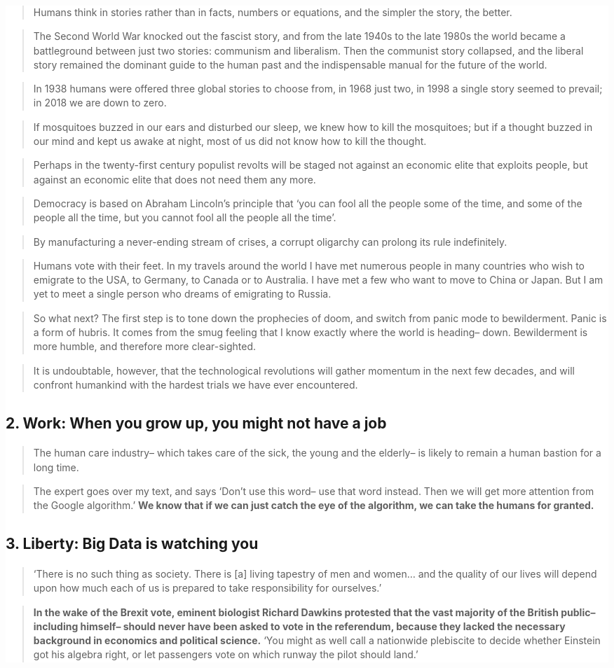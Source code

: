 > Humans think in stories rather than in facts, numbers or equations, and the simpler the story, the better.

> The Second World War knocked out the fascist story, and from the late 1940s to the late 1980s the world became a battleground between just two stories: communism and liberalism. Then the communist story collapsed, and the liberal story remained the dominant guide to the human past and the indispensable manual for the future of the world.

> In 1938 humans were offered three global stories to choose from, in 1968 just two, in 1998 a single story seemed to prevail; in 2018 we are down to zero.

> If mosquitoes buzzed in our ears and disturbed our sleep, we knew how to kill the mosquitoes; but if a thought buzzed in our mind and kept us awake at night, most of us did not know how to kill the thought.

> Perhaps in the twenty-first century populist revolts will be staged not against an economic elite that exploits people, but against an economic elite that does not need them any more.

> Democracy is based on Abraham Lincoln’s principle that ‘you can fool all the people some of the time, and some of the people all the time, but you cannot fool all the people all the time’.

> By manufacturing a never-ending stream of crises, a corrupt oligarchy can prolong its rule indefinitely.

> Humans vote with their feet. In my travels around the world I have met numerous people in many countries who wish to emigrate to the USA, to Germany, to Canada or to Australia. I have met a few who want to move to China or Japan. But I am yet to meet a single person who dreams of emigrating to Russia.

> So what next? The first step is to tone down the prophecies of doom, and switch from panic mode to bewilderment. Panic is a form of hubris. It comes from the smug feeling that I know exactly where the world is heading– down. Bewilderment is more humble, and therefore more clear-sighted.

> It is undoubtable, however, that the technological revolutions will gather momentum in the next few decades, and will confront humankind with the hardest trials we have ever encountered.

## 2\. Work: When you grow up, you might not have a job

> The human care industry– which takes care of the sick, the young and the elderly– is likely to remain a human bastion for a long time.

> The expert goes over my text, and says ‘Don’t use this word– use that word instead. Then we will get more attention from the Google algorithm.’ **We know that if we can just catch the eye of the algorithm, we can take the humans for granted.**

## 3\. Liberty: Big Data is watching you

> ‘There is no such thing as society. There is \[a\] living tapestry of men and women… and the quality of our lives will depend upon how much each of us is prepared to take responsibility for ourselves.’

> **In the wake of the Brexit vote, eminent biologist Richard Dawkins protested that the vast majority of the British public– including himself– should never have been asked to vote in the referendum, because they lacked the necessary background in economics and political science.** ‘You might as well call a nationwide plebiscite to decide whether Einstein got his algebra right, or let passengers vote on which runway the pilot should land.’
